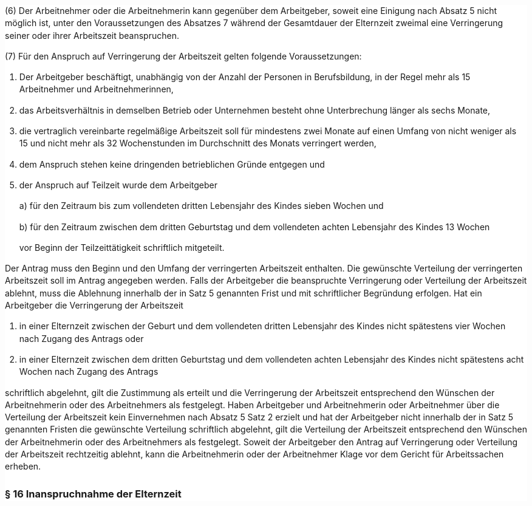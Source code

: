 (6) Der Arbeitnehmer oder die Arbeitnehmerin kann gegenüber dem Arbeitgeber, soweit eine Einigung nach Absatz 5 nicht möglich ist, unter den Voraussetzungen des Absatzes 7 während der Gesamtdauer der Elternzeit zweimal eine Verringerung seiner oder ihrer Arbeitszeit beanspruchen.

(7) Für den Anspruch auf Verringerung der Arbeitszeit gelten folgende Voraussetzungen:

1.  Der Arbeitgeber beschäftigt, unabhängig von der Anzahl der Personen in Berufsbildung, in der Regel mehr als 15 Arbeitnehmer und Arbeitnehmerinnen,


2.  das Arbeitsverhältnis in demselben Betrieb oder Unternehmen besteht ohne Unterbrechung länger als sechs Monate,


3.  die vertraglich vereinbarte regelmäßige Arbeitszeit soll für mindestens zwei Monate auf einen Umfang von nicht weniger als 15 und nicht mehr als 32 Wochenstunden im Durchschnitt des Monats verringert werden,


4.  dem Anspruch stehen keine dringenden betrieblichen Gründe entgegen und


5.  der Anspruch auf Teilzeit wurde dem Arbeitgeber

    a)  für den Zeitraum bis zum vollendeten dritten Lebensjahr des Kindes sieben Wochen und


    b)  für den Zeitraum zwischen dem dritten Geburtstag und dem vollendeten achten Lebensjahr des Kindes 13 Wochen



    vor Beginn der Teilzeittätigkeit schriftlich mitgeteilt.



Der Antrag muss den Beginn und den Umfang der verringerten Arbeitszeit enthalten. Die gewünschte Verteilung der verringerten Arbeitszeit soll im Antrag angegeben werden. Falls der Arbeitgeber die beanspruchte Verringerung oder Verteilung der Arbeitszeit ablehnt, muss die Ablehnung innerhalb der in Satz 5 genannten Frist und mit schriftlicher Begründung erfolgen. Hat ein Arbeitgeber die Verringerung der Arbeitszeit

1.  in einer Elternzeit zwischen der Geburt und dem vollendeten dritten Lebensjahr des Kindes nicht spätestens vier Wochen nach Zugang des Antrags oder


2.  in einer Elternzeit zwischen dem dritten Geburtstag und dem vollendeten achten Lebensjahr des Kindes nicht spätestens acht Wochen nach Zugang des Antrags



schriftlich abgelehnt, gilt die Zustimmung als erteilt und die Verringerung der Arbeitszeit entsprechend den Wünschen der Arbeitnehmerin oder des Arbeitnehmers als festgelegt. Haben Arbeitgeber und Arbeitnehmerin oder Arbeitnehmer über die Verteilung der Arbeitszeit kein Einvernehmen nach Absatz 5 Satz 2 erzielt und hat der Arbeitgeber nicht innerhalb der in Satz 5 genannten Fristen die gewünschte Verteilung schriftlich abgelehnt, gilt die Verteilung der Arbeitszeit entsprechend den Wünschen der Arbeitnehmerin oder des Arbeitnehmers als festgelegt. Soweit der Arbeitgeber den Antrag auf Verringerung oder Verteilung der Arbeitszeit rechtzeitig ablehnt, kann die Arbeitnehmerin oder der Arbeitnehmer Klage vor dem Gericht für Arbeitssachen erheben.


### § 16 Inanspruchnahme der Elternzeit
